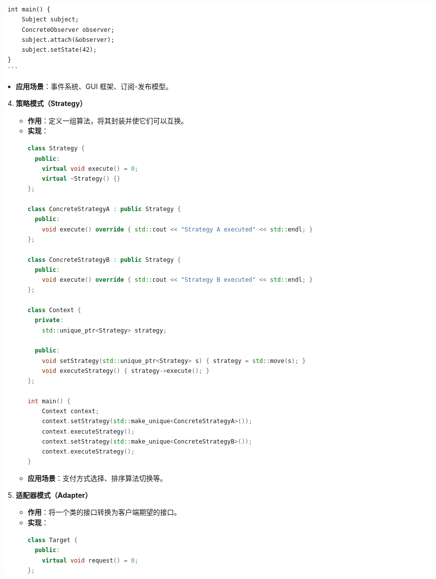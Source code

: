      int main() {
         Subject subject;
         ConcreteObserver observer;
         subject.attach(&observer);
         subject.setState(42);
     }
     ```
   - **应用场景**：事件系统、GUI 框架、订阅-发布模型。

4. **策略模式（Strategy）**
   - **作用**：定义一组算法，将其封装并使它们可以互换。
   - **实现**：
     ```cpp
     class Strategy {
       public:
         virtual void execute() = 0;
         virtual ~Strategy() {}
     };

     class ConcreteStrategyA : public Strategy {
       public:
         void execute() override { std::cout << "Strategy A executed" << std::endl; }
     };

     class ConcreteStrategyB : public Strategy {
       public:
         void execute() override { std::cout << "Strategy B executed" << std::endl; }
     };

     class Context {
       private:
         std::unique_ptr<Strategy> strategy;

       public:
         void setStrategy(std::unique_ptr<Strategy> s) { strategy = std::move(s); }
         void executeStrategy() { strategy->execute(); }
     };

     int main() {
         Context context;
         context.setStrategy(std::make_unique<ConcreteStrategyA>());
         context.executeStrategy();
         context.setStrategy(std::make_unique<ConcreteStrategyB>());
         context.executeStrategy();
     }
     ```
   - **应用场景**：支付方式选择、排序算法切换等。

5. **适配器模式（Adapter）**
   - **作用**：将一个类的接口转换为客户端期望的接口。
   - **实现**：
     ```cpp
     class Target {
       public:
         virtual void request() = 0;
     };
